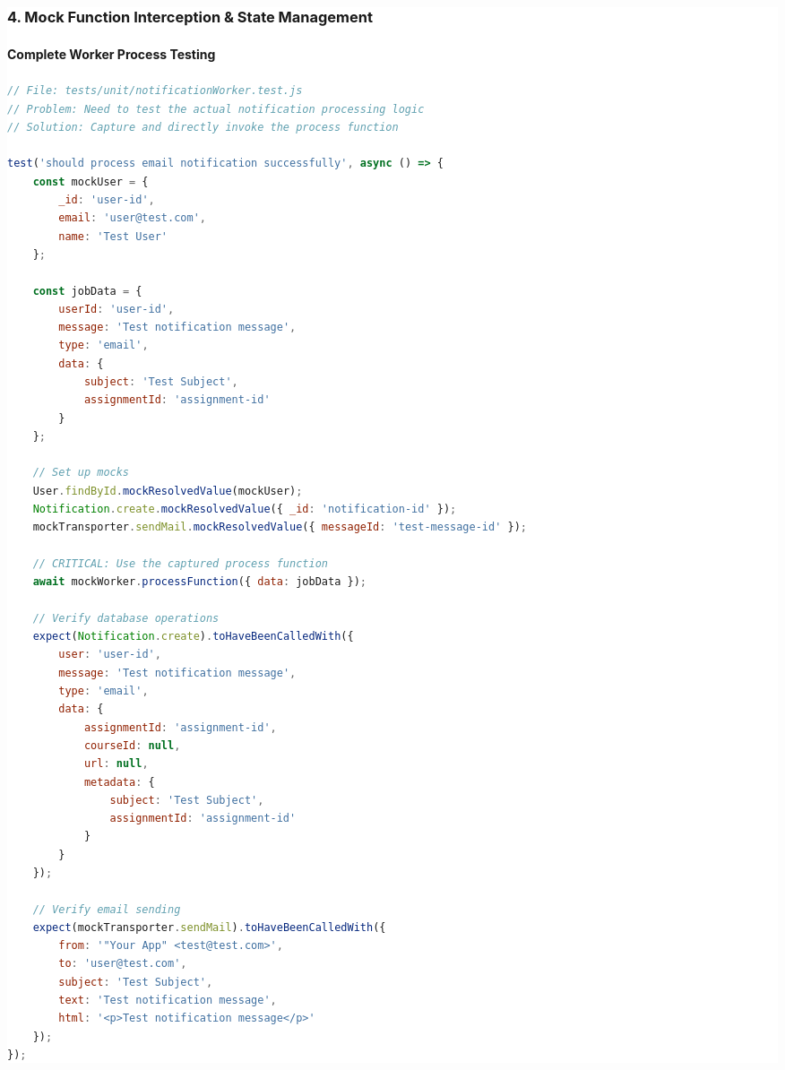 ### 4. **Mock Function Interception & State Management**

#### Complete Worker Process Testing
```javascript
// File: tests/unit/notificationWorker.test.js
// Problem: Need to test the actual notification processing logic
// Solution: Capture and directly invoke the process function

test('should process email notification successfully', async () => {
    const mockUser = {
        _id: 'user-id',
        email: 'user@test.com',
        name: 'Test User'
    };

    const jobData = {
        userId: 'user-id',
        message: 'Test notification message',
        type: 'email',
        data: {
            subject: 'Test Subject',
            assignmentId: 'assignment-id'
        }
    };

    // Set up mocks
    User.findById.mockResolvedValue(mockUser);
    Notification.create.mockResolvedValue({ _id: 'notification-id' });
    mockTransporter.sendMail.mockResolvedValue({ messageId: 'test-message-id' });

    // CRITICAL: Use the captured process function
    await mockWorker.processFunction({ data: jobData });

    // Verify database operations
    expect(Notification.create).toHaveBeenCalledWith({
        user: 'user-id',
        message: 'Test notification message',
        type: 'email',
        data: {
            assignmentId: 'assignment-id',
            courseId: null,
            url: null,
            metadata: {
                subject: 'Test Subject',
                assignmentId: 'assignment-id'
            }
        }
    });

    // Verify email sending
    expect(mockTransporter.sendMail).toHaveBeenCalledWith({
        from: '"Your App" <test@test.com>',
        to: 'user@test.com',
        subject: 'Test Subject',
        text: 'Test notification message',
        html: '<p>Test notification message</p>'
    });
});
```
